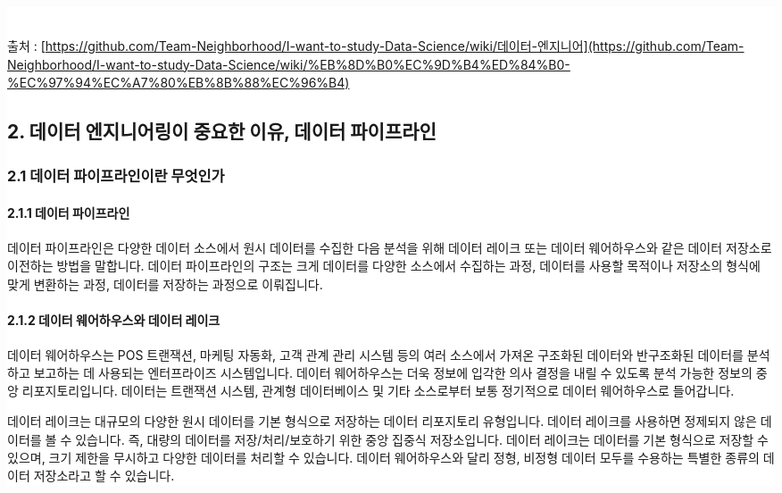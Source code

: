 <figure><img src="../.gitbook/assets/개요_1.png" alt=""><figcaption></figcaption></figure>

출처 : [https://github.com/Team-Neighborhood/I-want-to-study-Data-Science/wiki/데이터-엔지니어](https://github.com/Team-Neighborhood/I-want-to-study-Data-Science/wiki/%EB%8D%B0%EC%9D%B4%ED%84%B0-%EC%97%94%EC%A7%80%EB%8B%88%EC%96%B4)

## 2. 데이터 엔지니어링이 중요한 이유, 데이터 파이프라인

### 2.1 데이터 파이프라인이란 무엇인가

#### 2.1.1 데이터 파이프라인

데이터 파이프라인은 다양한 데이터 소스에서 원시 데이터를 수집한 다음 분석을 위해 데이터 레이크 또는 데이터 웨어하우스와 같은 데이터 저장소로 이전하는 방법을 말합니다. 데이터 파이프라인의 구조는 크게 데이터를 다양한 소스에서 수집하는 과정, 데이터를 사용할 목적이나 저장소의 형식에 맞게 변환하는 과정, 데이터를 저장하는 과정으로 이뤄집니다.

#### 2.1.2 데이터 웨어하우스와 데이터 레이크

데이터 웨어하우스는 POS 트랜잭션, 마케팅 자동화, 고객 관계 관리 시스템 등의 여러 소스에서 가져온 구조화된 데이터와 반구조화된 데이터를 분석하고 보고하는 데 사용되는 엔터프라이즈 시스템입니다. 데이터 웨어하우스는 더욱 정보에 입각한 의사 결정을 내릴 수 있도록 분석 가능한 정보의 중앙 리포지토리입니다. 데이터는 트랜잭션 시스템, 관계형 데이터베이스 및 기타 소스로부터 보통 정기적으로 데이터 웨어하우스로 들어갑니다.

데이터 레이크는 대규모의 다양한 원시 데이터를 기본 형식으로 저장하는 데이터 리포지토리 유형입니다. 데이터 레이크를 사용하면 정제되지 않은 데이터를 볼 수 있습니다. 즉, 대량의 데이터를 저장/처리/보호하기 위한 중앙 집중식 저장소입니다. 데이터 레이크는 데이터를 기본 형식으로 저장할 수 있으며, 크기 제한을 무시하고 다양한 데이터를 처리할 수 있습니다. 데이터 웨어하우스와 달리 정형, 비정형 데이터 모두를 수용하는 특별한 종류의 데이터 저장소라고 할 수 있습니다.
